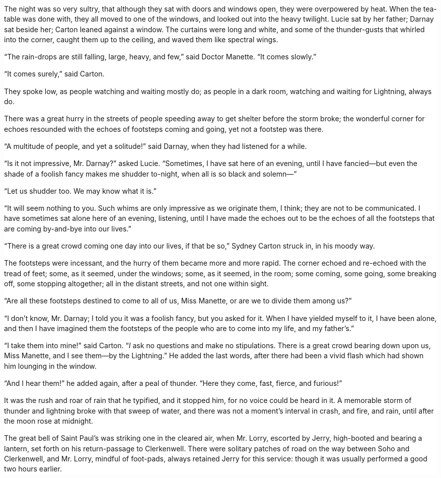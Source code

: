 The night was so very sultry, that although they sat with doors and windows open, they were overpowered by heat. When the tea-table was done with, they all moved to one of the windows, and looked out into the heavy twilight. Lucie sat by her father; Darnay sat beside her; Carton leaned against a window. The curtains were long and white, and some of the thunder-gusts that whirled into the corner, caught them up to the ceiling, and waved them like spectral wings.

“The rain-drops are still falling, large, heavy, and few,” said Doctor Manette. “It comes slowly.”

“It comes surely,” said Carton.

They spoke low, as people watching and waiting mostly do; as people in a dark room, watching and waiting for Lightning, always do.

There was a great hurry in the streets of people speeding away to get shelter before the storm broke; the wonderful corner for echoes resounded with the echoes of footsteps coming and going, yet not a footstep was there.

“A multitude of people, and yet a solitude!” said Darnay, when they had listened for a while.

“Is it not impressive, Mr. Darnay?” asked Lucie. “Sometimes, I have sat here of an evening, until I have fancied—but even the shade of a foolish fancy makes me shudder to-night, when all is so black and solemn—”

“Let us shudder too. We may know what it is.”

“It will seem nothing to you. Such whims are only impressive as we originate them, I think; they are not to be communicated. I have sometimes sat alone here of an evening, listening, until I have made the echoes out to be the echoes of all the footsteps that are coming by-and-bye into our lives.”

“There is a great crowd coming one day into our lives, if that be so,” Sydney Carton struck in, in his moody way.

The footsteps were incessant, and the hurry of them became more and more rapid. The corner echoed and re-echoed with the tread of feet; some, as it seemed, under the windows; some, as it seemed, in the room; some coming, some going, some breaking off, some stopping altogether; all in the distant streets, and not one within sight.

“Are all these footsteps destined to come to all of us, Miss Manette, or are we to divide them among us?”

“I don’t know, Mr. Darnay; I told you it was a foolish fancy, but you asked for it. When I have yielded myself to it, I have been alone, and then I have imagined them the footsteps of the people who are to come into my life, and my father’s.”

“I take them into mine!” said Carton. “_I_ ask no questions and make no stipulations. There is a great crowd bearing down upon us, Miss Manette, and I see them—by the Lightning.” He added the last words, after there had been a vivid flash which had shown him lounging in the window.

“And I hear them!” he added again, after a peal of thunder. “Here they come, fast, fierce, and furious!”

It was the rush and roar of rain that he typified, and it stopped him, for no voice could be heard in it. A memorable storm of thunder and lightning broke with that sweep of water, and there was not a moment’s interval in crash, and fire, and rain, until after the moon rose at midnight.

The great bell of Saint Paul’s was striking one in the cleared air, when Mr. Lorry, escorted by Jerry, high-booted and bearing a lantern, set forth on his return-passage to Clerkenwell. There were solitary patches of road on the way between Soho and Clerkenwell, and Mr. Lorry, mindful of foot-pads, always retained Jerry for this service: though it was usually performed a good two hours earlier.
